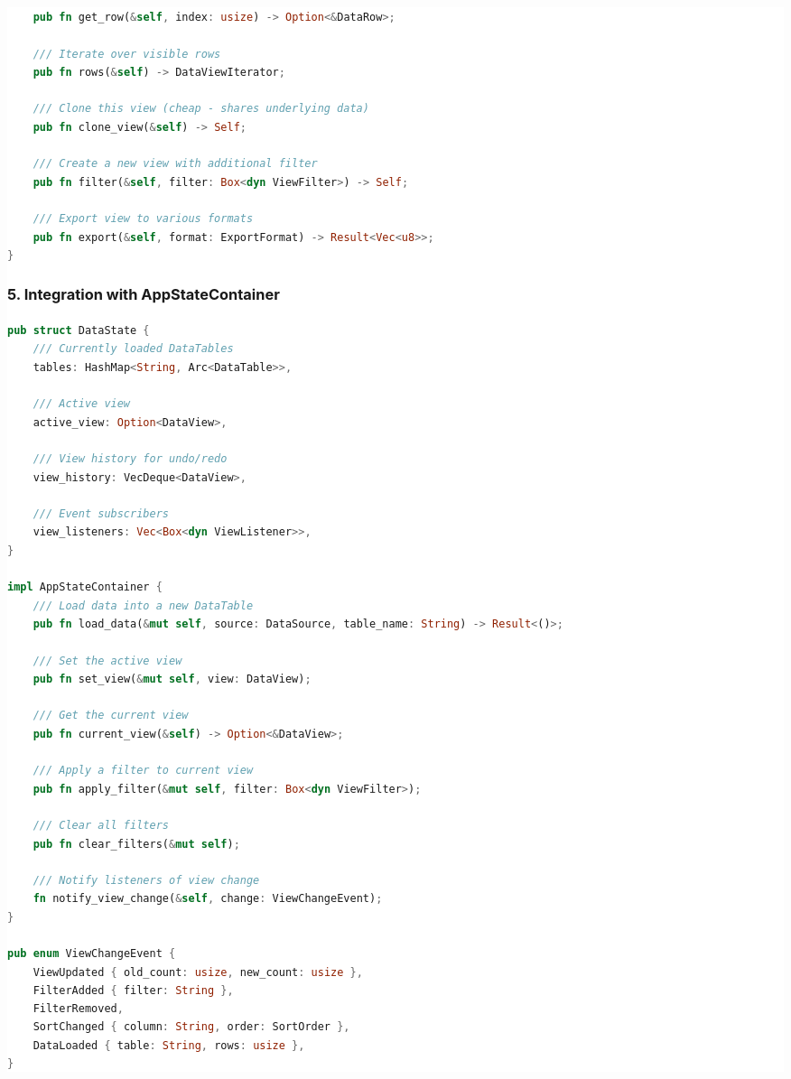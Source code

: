 ```rust
    pub fn get_row(&self, index: usize) -> Option<&DataRow>;
    
    /// Iterate over visible rows
    pub fn rows(&self) -> DataViewIterator;
    
    /// Clone this view (cheap - shares underlying data)
    pub fn clone_view(&self) -> Self;
    
    /// Create a new view with additional filter
    pub fn filter(&self, filter: Box<dyn ViewFilter>) -> Self;
    
    /// Export view to various formats
    pub fn export(&self, format: ExportFormat) -> Result<Vec<u8>>;
}
```

### 5. Integration with AppStateContainer

```rust
pub struct DataState {
    /// Currently loaded DataTables
    tables: HashMap<String, Arc<DataTable>>,
    
    /// Active view
    active_view: Option<DataView>,
    
    /// View history for undo/redo
    view_history: VecDeque<DataView>,
    
    /// Event subscribers
    view_listeners: Vec<Box<dyn ViewListener>>,
}

impl AppStateContainer {
    /// Load data into a new DataTable
    pub fn load_data(&mut self, source: DataSource, table_name: String) -> Result<()>;
    
    /// Set the active view
    pub fn set_view(&mut self, view: DataView);
    
    /// Get the current view
    pub fn current_view(&self) -> Option<&DataView>;
    
    /// Apply a filter to current view
    pub fn apply_filter(&mut self, filter: Box<dyn ViewFilter>);
    
    /// Clear all filters
    pub fn clear_filters(&mut self);
    
    /// Notify listeners of view change
    fn notify_view_change(&self, change: ViewChangeEvent);
}

pub enum ViewChangeEvent {
    ViewUpdated { old_count: usize, new_count: usize },
    FilterAdded { filter: String },
    FilterRemoved,
    SortChanged { column: String, order: SortOrder },
    DataLoaded { table: String, rows: usize },
}
```
